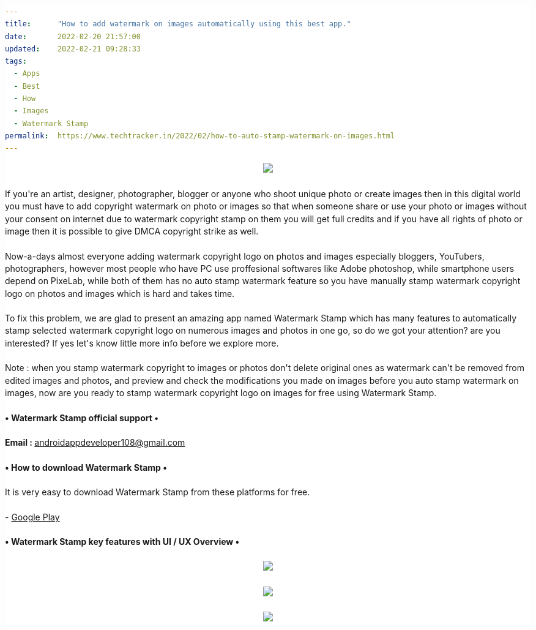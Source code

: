 ```yaml
---
title:		"How to add watermark on images automatically using this best app."
date:		2022-02-20 21:57:00
updated:	2022-02-21 09:28:33
tags: 
  - Apps
  - Best
  - How
  - Images
  - Watermark Stamp	
permalink:	https://www.techtracker.in/2022/02/how-to-auto-stamp-watermark-on-images.html
---
```


<div class="separator" style="clear: both; text-align: center;">
  <a href="https://lh3.googleusercontent.com/-Gv2i2LjdMLo/YhJr901RIeI/AAAAAAAAJRE/ByGB-6IVFOc0CoMlkLocBu4wARLEMYnTwCNcBGAsYHQ/s1600/1645374451579730-0.png" imageanchor="1" style="margin-left: 1em; margin-right: 1em;">
    <img border="0" src="https://lh3.googleusercontent.com/-Gv2i2LjdMLo/YhJr901RIeI/AAAAAAAAJRE/ByGB-6IVFOc0CoMlkLocBu4wARLEMYnTwCNcBGAsYHQ/s1600/1645374451579730-0.png" width="400">
  </a>
</div><div><br></div><div>If you're an artist, designer, photographer, blogger or anyone who shoot unique photo or create images then in this digital world you must have to add copyright watermark on photo or images so that when someone share or use your photo or images without your consent on internet due to watermark copyright stamp on them you will get full credits and if you have all rights of photo or image then it is possible to give DMCA copyright strike as well.</div><div><br></div><div>Now-a-days almost everyone adding watermark copyright logo on photos and images especially bloggers, YouTubers, photographers, however most people who have PC use proffesional softwares like Adobe photoshop, while smartphone users depend on PixeLab, while both of them has no auto stamp watermark feature so you have manually stamp watermark copyright logo on photos and images which is hard and takes time.</div><div><br></div><div>To fix this problem, we are glad to present an amazing app named Watermark Stamp which has many features to automatically stamp selected watermark copyright logo on numerous images and photos in one go, so do we got your attention? are you interested? If yes let's know little more info before we explore more.</div><div><br></div><div>Note : when you stamp watermark copyright to images or photos don't delete original ones as watermark can't be removed from edited images and photos, and preview and check the modifications you made on images before you auto stamp watermark on images, now are you ready to stamp watermark copyright logo on images for free using Watermark Stamp.</div><div><br></div><div><b>• Watermark Stamp official support •</b></div><div><b><br></b></div><div><b>Email : </b><a href="mailto:androidappdeveloper108@gmail.com">androidappdeveloper108@gmail.com</a></div><div><b><br></b></div><div><b>• How to download Watermark Stamp •</b></div><div><b><br></b></div><div>It is very easy to download Watermark Stamp from these platforms for free.</div><div><br></div><div>- <a href="https://play.google.com/store/apps/details?id=com.logoandtextwatermark.addsignatureandlogoongalleryphotos">Google Play</a></div><div><b><br></b></div><div><b>• Watermark Stamp key features with UI / UX Overview •</b></div><div><b><br></b></div><div><b><div class="separator" style="clear: both; text-align: center;">
  <a href="https://lh3.googleusercontent.com/-BBv_g8p9TNM/YhJr8tawOeI/AAAAAAAAJRA/EWA66U4-aHk07Pe8OJyRzOgtWoJ98NXFgCNcBGAsYHQ/s1600/1645374446283506-1.png" imageanchor="1" style="margin-left: 1em; margin-right: 1em;">
    <img border="0" src="https://lh3.googleusercontent.com/-BBv_g8p9TNM/YhJr8tawOeI/AAAAAAAAJRA/EWA66U4-aHk07Pe8OJyRzOgtWoJ98NXFgCNcBGAsYHQ/s1600/1645374446283506-1.png" width="400">
  </a>
</div><br></b></div><div><b><div class="separator" style="clear: both; text-align: center;">
  <a href="https://lh3.googleusercontent.com/-Oqbzrsgg1aI/YhJr7SR-wgI/AAAAAAAAJQ8/2C8-84ZgI8ovnOiHiZaRnLtXva4GzRf3ACNcBGAsYHQ/s1600/1645374442507617-2.png" imageanchor="1" style="margin-left: 1em; margin-right: 1em;">
    <img border="0" src="https://lh3.googleusercontent.com/-Oqbzrsgg1aI/YhJr7SR-wgI/AAAAAAAAJQ8/2C8-84ZgI8ovnOiHiZaRnLtXva4GzRf3ACNcBGAsYHQ/s1600/1645374442507617-2.png" width="400">
  </a>
</div><br></b></div><div><b><div class="separator" style="clear: both; text-align: center;">
  <a href="https://lh3.googleusercontent.com/-1NH-dc0q010/YhJr6aCS_OI/AAAAAAAAJQ4/DLNoHyVCQ-EfSKyOV3i-k7XrwBGCD3b9gCNcBGAsYHQ/s1600/1645374438443717-3.png" imageanchor="1" style="margin-left: 1em; margin-right: 1em;">
    <img border="0" src="https://lh3.googleusercontent.com/-1NH-dc0q010/YhJr6aCS_OI/AAAAAAAAJQ4/DLNoHyVCQ-EfSKyOV3i-k7XrwBGCD3b9gCNcBGAsYHQ/s1600/1645374438443717-3.png" width="400">